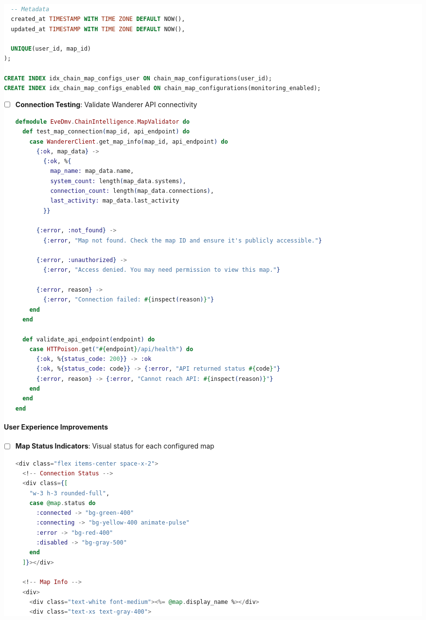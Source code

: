   ```sql
    -- Metadata
    created_at TIMESTAMP WITH TIME ZONE DEFAULT NOW(),
    updated_at TIMESTAMP WITH TIME ZONE DEFAULT NOW(),
    
    UNIQUE(user_id, map_id)
  );
  
  CREATE INDEX idx_chain_map_configs_user ON chain_map_configurations(user_id);
  CREATE INDEX idx_chain_map_configs_enabled ON chain_map_configurations(monitoring_enabled);
  ```

- [ ] **Connection Testing**: Validate Wanderer API connectivity
  ```elixir
  defmodule EveDmv.ChainIntelligence.MapValidator do
    def test_map_connection(map_id, api_endpoint) do
      case WandererClient.get_map_info(map_id, api_endpoint) do
        {:ok, map_data} ->
          {:ok, %{
            map_name: map_data.name,
            system_count: length(map_data.systems),
            connection_count: length(map_data.connections),
            last_activity: map_data.last_activity
          }}
          
        {:error, :not_found} ->
          {:error, "Map not found. Check the map ID and ensure it's publicly accessible."}
          
        {:error, :unauthorized} ->
          {:error, "Access denied. You may need permission to view this map."}
          
        {:error, reason} ->
          {:error, "Connection failed: #{inspect(reason)}"}
      end
    end
    
    def validate_api_endpoint(endpoint) do
      case HTTPoison.get("#{endpoint}/api/health") do
        {:ok, %{status_code: 200}} -> :ok
        {:ok, %{status_code: code}} -> {:error, "API returned status #{code}"}
        {:error, reason} -> {:error, "Cannot reach API: #{inspect(reason)}"}
      end
    end
  end
  ```

#### User Experience Improvements
- [ ] **Map Status Indicators**: Visual status for each configured map
  ```heex
  <div class="flex items-center space-x-2">
    <!-- Connection Status -->
    <div class={[
      "w-3 h-3 rounded-full",
      case @map.status do
        :connected -> "bg-green-400"
        :connecting -> "bg-yellow-400 animate-pulse"
        :error -> "bg-red-400"
        :disabled -> "bg-gray-500"
      end
    ]}></div>
    
    <!-- Map Info -->
    <div>
      <div class="text-white font-medium"><%= @map.display_name %></div>
      <div class="text-xs text-gray-400">
  ```